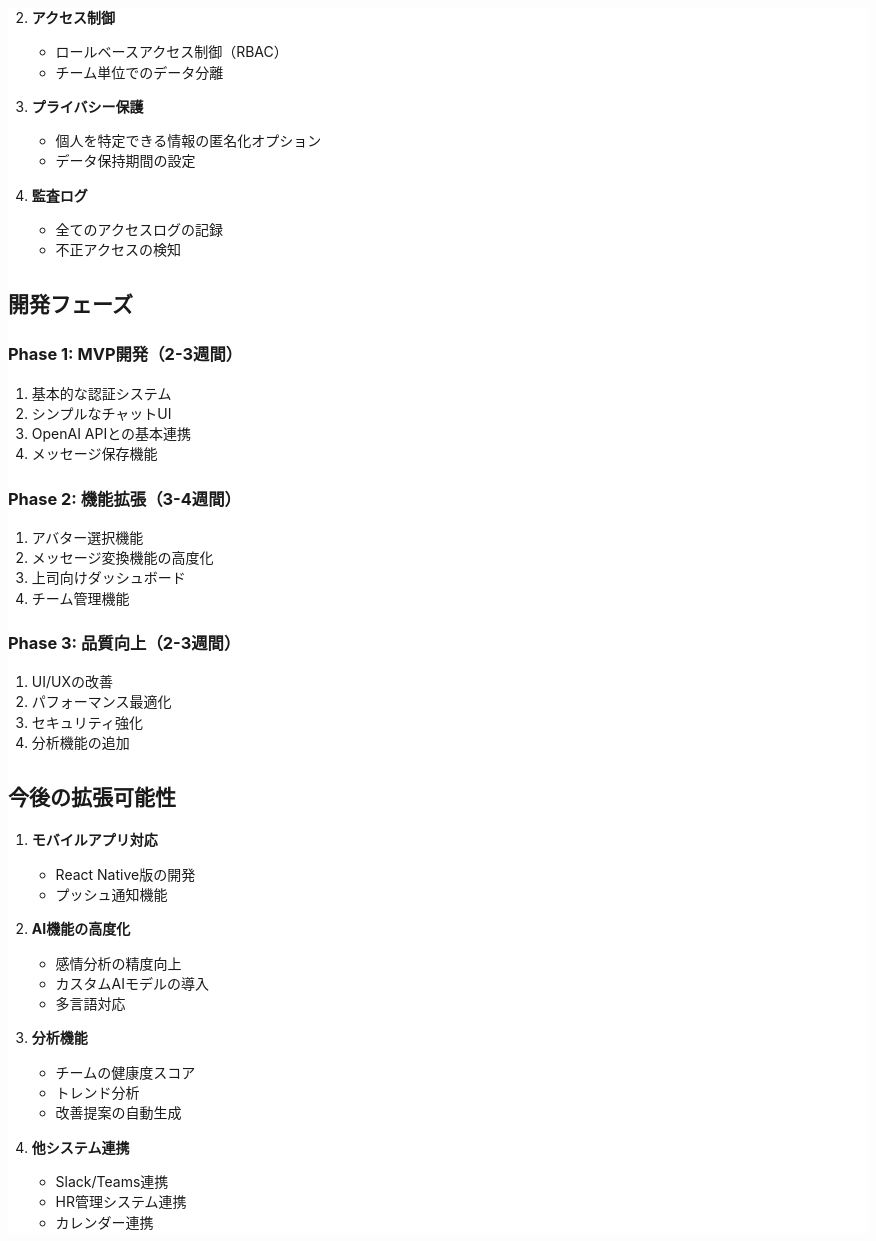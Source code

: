 2. **アクセス制御**
   - ロールベースアクセス制御（RBAC）
   - チーム単位でのデータ分離

3. **プライバシー保護**
   - 個人を特定できる情報の匿名化オプション
   - データ保持期間の設定

4. **監査ログ**
   - 全てのアクセスログの記録
   - 不正アクセスの検知

## 開発フェーズ

### Phase 1: MVP開発（2-3週間）
1. 基本的な認証システム
2. シンプルなチャットUI
3. OpenAI APIとの基本連携
4. メッセージ保存機能

### Phase 2: 機能拡張（3-4週間）
1. アバター選択機能
2. メッセージ変換機能の高度化
3. 上司向けダッシュボード
4. チーム管理機能

### Phase 3: 品質向上（2-3週間）
1. UI/UXの改善
2. パフォーマンス最適化
3. セキュリティ強化
4. 分析機能の追加

## 今後の拡張可能性

1. **モバイルアプリ対応**
   - React Native版の開発
   - プッシュ通知機能

2. **AI機能の高度化**
   - 感情分析の精度向上
   - カスタムAIモデルの導入
   - 多言語対応

3. **分析機能**
   - チームの健康度スコア
   - トレンド分析
   - 改善提案の自動生成

4. **他システム連携**
   - Slack/Teams連携
   - HR管理システム連携
   - カレンダー連携
